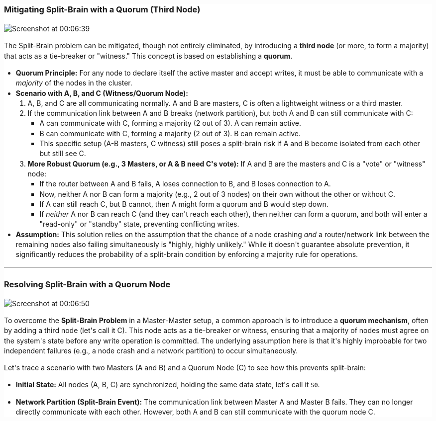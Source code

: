 ### Mitigating Split-Brain with a Quorum (Third Node)

![Screenshot at 00:06:39](notes_screenshots/refined_Distributed_Consensus_and_Data_Replication_strategies_on_the_server-(1080p25)_screenshots/frame_00-06-39.jpg)

The Split-Brain problem can be mitigated, though not entirely eliminated, by introducing a **third node** (or more, to form a majority) that acts as a tie-breaker or "witness." This concept is based on establishing a **quorum**.

*   **Quorum Principle:** For any node to declare itself the active master and accept writes, it must be able to communicate with a *majority* of the nodes in the cluster.
*   **Scenario with A, B, and C (Witness/Quorum Node):**
    1.  A, B, and C are all communicating normally. A and B are masters, C is often a lightweight witness or a third master.
    2.  If the communication link between A and B breaks (network partition), but both A and B can still communicate with C:
        *   A can communicate with C, forming a majority (2 out of 3). A can remain active.
        *   B can communicate with C, forming a majority (2 out of 3). B can remain active.
        *   This specific setup (A-B masters, C witness) still poses a split-brain risk if A and B become isolated from each other but still see C.
    3.  **More Robust Quorum (e.g., 3 Masters, or A & B need C's vote):** If A and B are the masters and C is a "vote" or "witness" node:
        *   If the router between A and B fails, A loses connection to B, and B loses connection to A.
        *   Now, neither A nor B can form a majority (e.g., 2 out of 3 nodes) on their own without the other or without C.
        *   If A can still reach C, but B cannot, then A might form a quorum and B would step down.
        *   If *neither* A nor B can reach C (and they can't reach each other), then neither can form a quorum, and both will enter a "read-only" or "standby" state, preventing conflicting writes.
*   **Assumption:** This solution relies on the assumption that the chance of a node crashing *and* a router/network link between the remaining nodes also failing simultaneously is "highly, highly unlikely." While it doesn't guarantee absolute prevention, it significantly reduces the probability of a split-brain condition by enforcing a majority rule for operations.

---

### Resolving Split-Brain with a Quorum Node

![Screenshot at 00:06:50](notes_screenshots/refined_Distributed_Consensus_and_Data_Replication_strategies_on_the_server-(1080p25)_screenshots/frame_00-06-50.jpg)

To overcome the **Split-Brain Problem** in a Master-Master setup, a common approach is to introduce a **quorum mechanism**, often by adding a third node (let's call it C). This node acts as a tie-breaker or witness, ensuring that a majority of nodes must agree on the system's state before any write operation is committed. The underlying assumption here is that it's highly improbable for two independent failures (e.g., a node crash and a network partition) to occur simultaneously.

Let's trace a scenario with two Masters (A and B) and a Quorum Node (C) to see how this prevents split-brain:

*   **Initial State:** All nodes (A, B, C) are synchronized, holding the same data state, let's call it `S0`.

*   **Network Partition (Split-Brain Event):** The communication link between Master A and Master B fails. They can no longer directly communicate with each other. However, both A and B can still communicate with the quorum node C.
